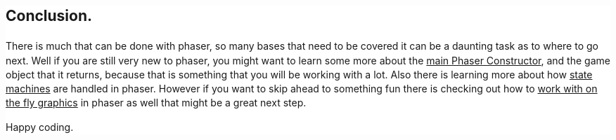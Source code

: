 ## Conclusion.

There is much that can be done with phaser, so many bases that need to be covered it can be a daunting task as to where to go next. Well if you are still very new to phaser, you might want to learn some more about the [main Phaser Constructor](/2017/10/11/phaser-main-game-constructor/), and the game object that it returns, because that is something that you will be working with a lot. Also there is learning more about how [state machines](/2017/10/05/phaser-state-manager/) are handled in phaser. However if you want to skip ahead to something fun there is checking out how to [work with on the fly graphics](/2017/10/21/phaser-graphics/) in phaser as well that might be a great next step.

Happy coding.
